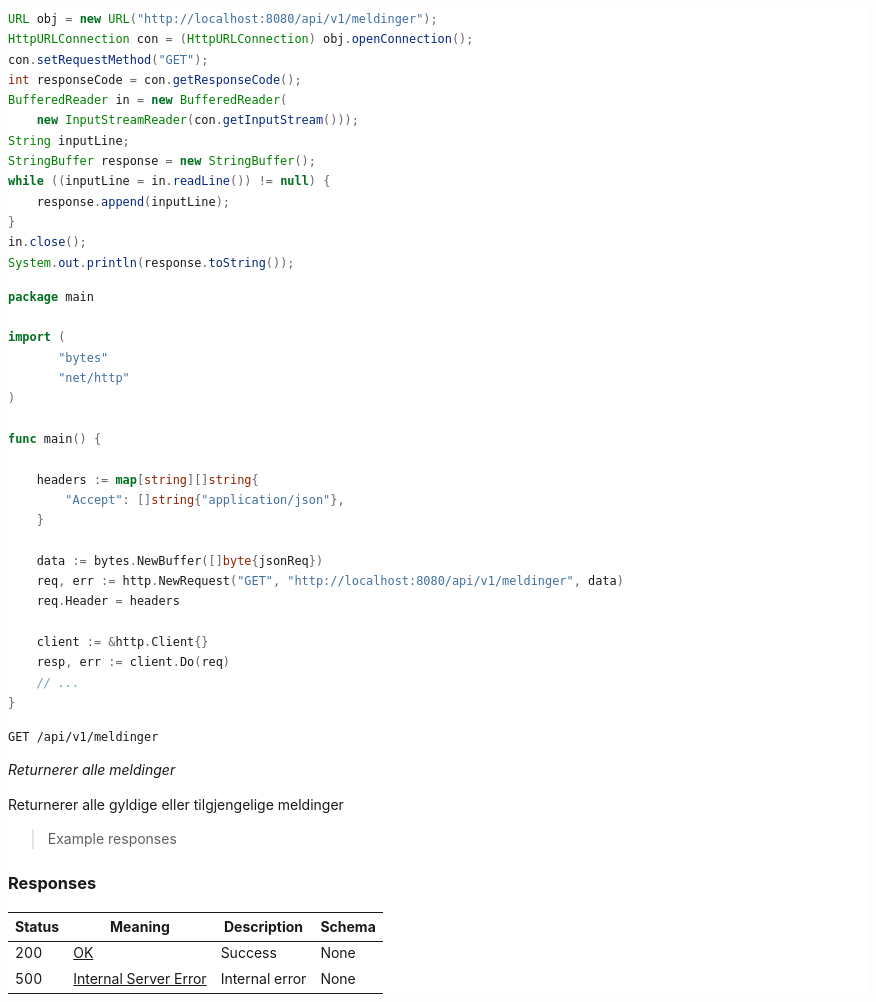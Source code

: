 ```java
URL obj = new URL("http://localhost:8080/api/v1/meldinger");
HttpURLConnection con = (HttpURLConnection) obj.openConnection();
con.setRequestMethod("GET");
int responseCode = con.getResponseCode();
BufferedReader in = new BufferedReader(
    new InputStreamReader(con.getInputStream()));
String inputLine;
StringBuffer response = new StringBuffer();
while ((inputLine = in.readLine()) != null) {
    response.append(inputLine);
}
in.close();
System.out.println(response.toString());

```

```go
package main

import (
       "bytes"
       "net/http"
)

func main() {

    headers := map[string][]string{
        "Accept": []string{"application/json"},
    }

    data := bytes.NewBuffer([]byte{jsonReq})
    req, err := http.NewRequest("GET", "http://localhost:8080/api/v1/meldinger", data)
    req.Header = headers

    client := &http.Client{}
    resp, err := client.Do(req)
    // ...
}

```

`GET /api/v1/meldinger`

*Returnerer alle meldinger*

Returnerer alle gyldige eller tilgjengelige meldinger

> Example responses

<h3 id="getallmeldinger-responses">Responses</h3>

|Status|Meaning|Description|Schema|
|---|---|---|---|
|200|[OK](https://tools.ietf.org/html/rfc7231#section-6.3.1)|Success|None|
|500|[Internal Server Error](https://tools.ietf.org/html/rfc7231#section-6.6.1)|Internal error|None|
